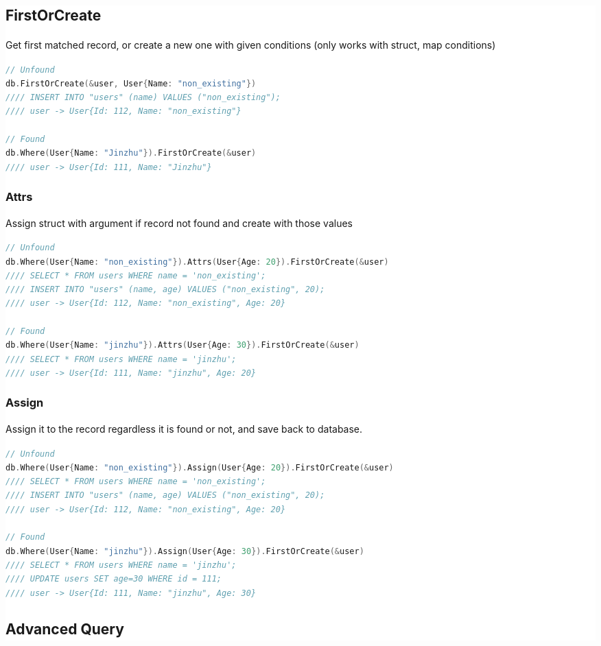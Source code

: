 ## FirstOrCreate

Get first matched record, or create a new one with given conditions (only works with struct, map conditions)

```go
// Unfound
db.FirstOrCreate(&user, User{Name: "non_existing"})
//// INSERT INTO "users" (name) VALUES ("non_existing");
//// user -> User{Id: 112, Name: "non_existing"}

// Found
db.Where(User{Name: "Jinzhu"}).FirstOrCreate(&user)
//// user -> User{Id: 111, Name: "Jinzhu"}
```

### Attrs

Assign struct with argument if record not found and create with those values

```go
// Unfound
db.Where(User{Name: "non_existing"}).Attrs(User{Age: 20}).FirstOrCreate(&user)
//// SELECT * FROM users WHERE name = 'non_existing';
//// INSERT INTO "users" (name, age) VALUES ("non_existing", 20);
//// user -> User{Id: 112, Name: "non_existing", Age: 20}

// Found
db.Where(User{Name: "jinzhu"}).Attrs(User{Age: 30}).FirstOrCreate(&user)
//// SELECT * FROM users WHERE name = 'jinzhu';
//// user -> User{Id: 111, Name: "jinzhu", Age: 20}
```

### Assign

Assign it to the record regardless it is found or not, and save back to database.

```go
// Unfound
db.Where(User{Name: "non_existing"}).Assign(User{Age: 20}).FirstOrCreate(&user)
//// SELECT * FROM users WHERE name = 'non_existing';
//// INSERT INTO "users" (name, age) VALUES ("non_existing", 20);
//// user -> User{Id: 112, Name: "non_existing", Age: 20}

// Found
db.Where(User{Name: "jinzhu"}).Assign(User{Age: 30}).FirstOrCreate(&user)
//// SELECT * FROM users WHERE name = 'jinzhu';
//// UPDATE users SET age=30 WHERE id = 111;
//// user -> User{Id: 111, Name: "jinzhu", Age: 30}
```

## Advanced Query
